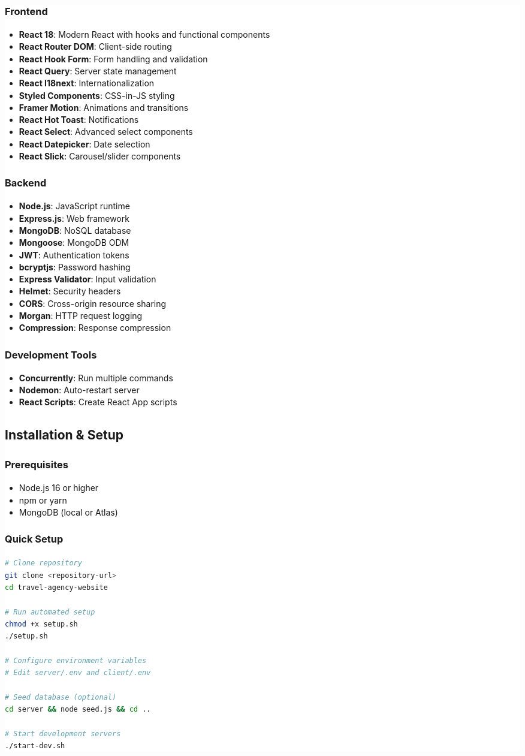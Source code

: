 ### Frontend
- **React 18**: Modern React with hooks and functional components
- **React Router DOM**: Client-side routing
- **React Hook Form**: Form handling and validation
- **React Query**: Server state management
- **React I18next**: Internationalization
- **Styled Components**: CSS-in-JS styling
- **Framer Motion**: Animations and transitions
- **React Hot Toast**: Notifications
- **React Select**: Advanced select components
- **React Datepicker**: Date selection
- **React Slick**: Carousel/slider components

### Backend
- **Node.js**: JavaScript runtime
- **Express.js**: Web framework
- **MongoDB**: NoSQL database
- **Mongoose**: MongoDB ODM
- **JWT**: Authentication tokens
- **bcryptjs**: Password hashing
- **Express Validator**: Input validation
- **Helmet**: Security headers
- **CORS**: Cross-origin resource sharing
- **Morgan**: HTTP request logging
- **Compression**: Response compression

### Development Tools
- **Concurrently**: Run multiple commands
- **Nodemon**: Auto-restart server
- **React Scripts**: Create React App scripts

## Installation & Setup

### Prerequisites
- Node.js 16 or higher
- npm or yarn
- MongoDB (local or Atlas)

### Quick Setup
```bash
# Clone repository
git clone <repository-url>
cd travel-agency-website

# Run automated setup
chmod +x setup.sh
./setup.sh

# Configure environment variables
# Edit server/.env and client/.env

# Seed database (optional)
cd server && node seed.js && cd ..

# Start development servers
./start-dev.sh
```
